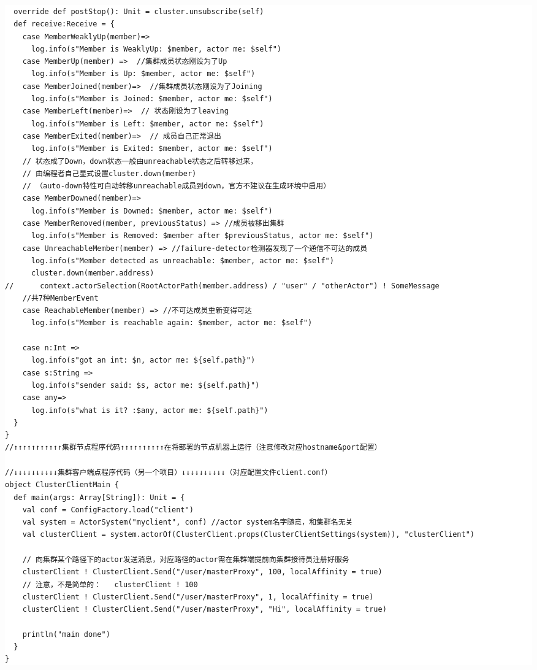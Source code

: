      override def postStop(): Unit = cluster.unsubscribe(self)
      def receive:Receive = {
        case MemberWeaklyUp(member)=>
          log.info(s"Member is WeaklyUp: $member, actor me: $self")
        case MemberUp(member) =>  //集群成员状态刚设为了Up
          log.info(s"Member is Up: $member, actor me: $self")
        case MemberJoined(member)=>  //集群成员状态刚设为了Joining
          log.info(s"Member is Joined: $member, actor me: $self")
        case MemberLeft(member)=>  // 状态刚设为了leaving
          log.info(s"Member is Left: $member, actor me: $self")
        case MemberExited(member)=>  // 成员自己正常退出
          log.info(s"Member is Exited: $member, actor me: $self")
        // 状态成了Down，down状态一般由unreachable状态之后转移过来，
        // 由编程者自己显式设置cluster.down(member)
        // （auto-down特性可自动转移unreachable成员到down，官方不建议在生成环境中启用）
        case MemberDowned(member)=>
          log.info(s"Member is Downed: $member, actor me: $self")
        case MemberRemoved(member, previousStatus) => //成员被移出集群
          log.info(s"Member is Removed: $member after $previousStatus, actor me: $self")
        case UnreachableMember(member) => //failure-detector检测器发现了一个通信不可达的成员
          log.info(s"Member detected as unreachable: $member, actor me: $self")
          cluster.down(member.address)
    //      context.actorSelection(RootActorPath(member.address) / "user" / "otherActor") ! SomeMessage
        //共7种MemberEvent
        case ReachableMember(member) => //不可达成员重新变得可达
          log.info(s"Member is reachable again: $member, actor me: $self")
    
        case n:Int =>
          log.info(s"got an int: $n, actor me: ${self.path}")
        case s:String =>
          log.info(s"sender said: $s, actor me: ${self.path}")
        case any=>
          log.info(s"what is it? :$any, actor me: ${self.path}")
      }
    }
    //↑↑↑↑↑↑↑↑↑↑↑集群节点程序代码↑↑↑↑↑↑↑↑↑↑在将部署的节点机器上运行（注意修改对应hostname&port配置）
    
    //↓↓↓↓↓↓↓↓↓↓集群客户端点程序代码（另一个项目）↓↓↓↓↓↓↓↓↓↓（对应配置文件client.conf）
    object ClusterClientMain {
      def main(args: Array[String]): Unit = {
        val conf = ConfigFactory.load("client")
        val system = ActorSystem("myclient", conf) //actor system名字随意，和集群名无关
        val clusterClient = system.actorOf(ClusterClient.props(ClusterClientSettings(system)), "clusterClient")
    
        // 向集群某个路径下的actor发送消息，对应路径的actor需在集群端提前向集群接待员注册好服务
        clusterClient ! ClusterClient.Send("/user/masterProxy", 100, localAffinity = true)
        // 注意，不是简单的：   clusterClient ! 100
        clusterClient ! ClusterClient.Send("/user/masterProxy", 1, localAffinity = true)
        clusterClient ! ClusterClient.Send("/user/masterProxy", "Hi", localAffinity = true)
    
        println("main done")
      }
    }
